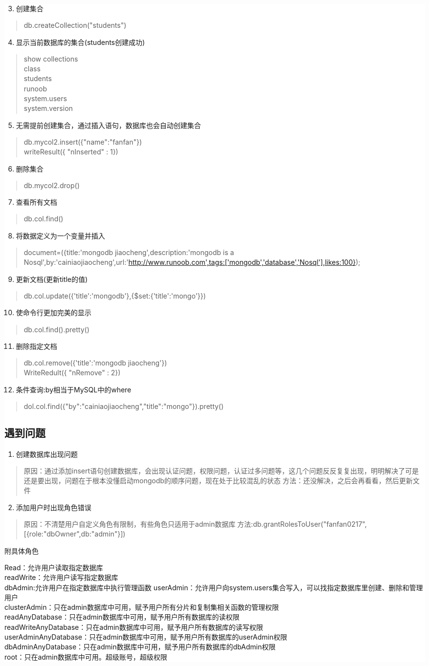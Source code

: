 3. 创建集合 
> db.createCollection("students") 

4. 显示当前数据库的集合(students创建成功)          
> show collections  
> class  
> students  
> runoob  
> system.users  
> system.version  

5. 无需提前创建集合，通过插入语句，数据库也会自动创建集合  
> db.mycol2.insert({"name":"fanfan"})   
> writeResult({ "nInserted" : 1})   

6. 删除集合  
> db.mycol2.drop()  

7. 查看所有文档  
> db.col.find()  

8. 将数据定义为一个变量并插入  
> document=({title:'mongodb jiaocheng',description:'mongodb is a Nosql',by:'cainiaojiaocheng',url:'http://www.runoob.com',tags:['mongodb','database','Nosql'],likes:100});  

9. 更新文档(更新title的值)  
> db.col.update({'title':'mongodb'},{$set:{'title':'mongo'}})  

10. 使命令行更加完美的显示  
>db.col.find().pretty()  

11. 删除指定文档  
>db.col.remove({'title':'mongodb jiaocheng'})  
>WriteRedult({ "nRemove" : 2})  

12. 条件查询:by相当于MySQL中的where   
>dol.col.find({"by":"cainiaojiaocheng","title":"mongo"}).pretty()  



## 遇到问题  


1. 创建数据库出现问题    
  >原因：通过添加insert语句创建数据库，会出现认证问题，权限问题，认证过多问题等，这几个问题反反复复出现，明明解决了可是还是要出现，问题在于根本没懂启动mongodb的顺序问题，现在处于比较混乱的状态
  >方法：还没解决，之后会再看看，然后更新文件     
2. 添加用户时出现角色错误    
  >原因：不清楚用户自定义角色有限制，有些角色只适用于admin数据库
  >方法:db.grantRolesToUser("fanfan0217",[{role:"dbOwner",db:"admin"}])  


附具体角色  


Read：允许用户读取指定数据库  
readWrite：允许用户读写指定数据库  
dbAdmin:允许用户在指定数据库中执行管理函数
userAdmin：允许用户向system.users集合写入，可以找指定数据库里创建、删除和管理用户  
clusterAdmin：只在admin数据库中可用，赋予用户所有分片和复制集相关函数的管理权限  
readAnyDatabase：只在admin数据库中可用，赋予用户所有数据库的读权限  
readWriteAnyDatabase：只在admin数据库中可用，赋予用户所有数据库的读写权限  
userAdminAnyDatabase：只在admin数据库中可用，赋予用户所有数据库的userAdmin权限  
dbAdminAnyDatabase：只在admin数据库中可用，赋予用户所有数据库的dbAdmin权限  
root：只在admin数据库中可用。超级账号，超级权限  
